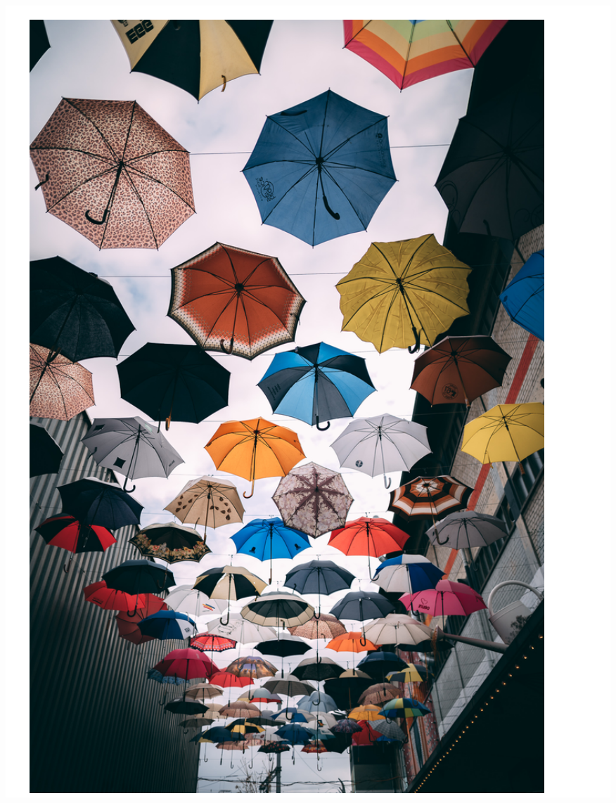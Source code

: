 <br>
<img src="https://raw.githubusercontent.com/jeeaanpaul/jeeaanpaul.github.io/master/images/img9.jpg" alt="32_pt_reyes" width="800" />
